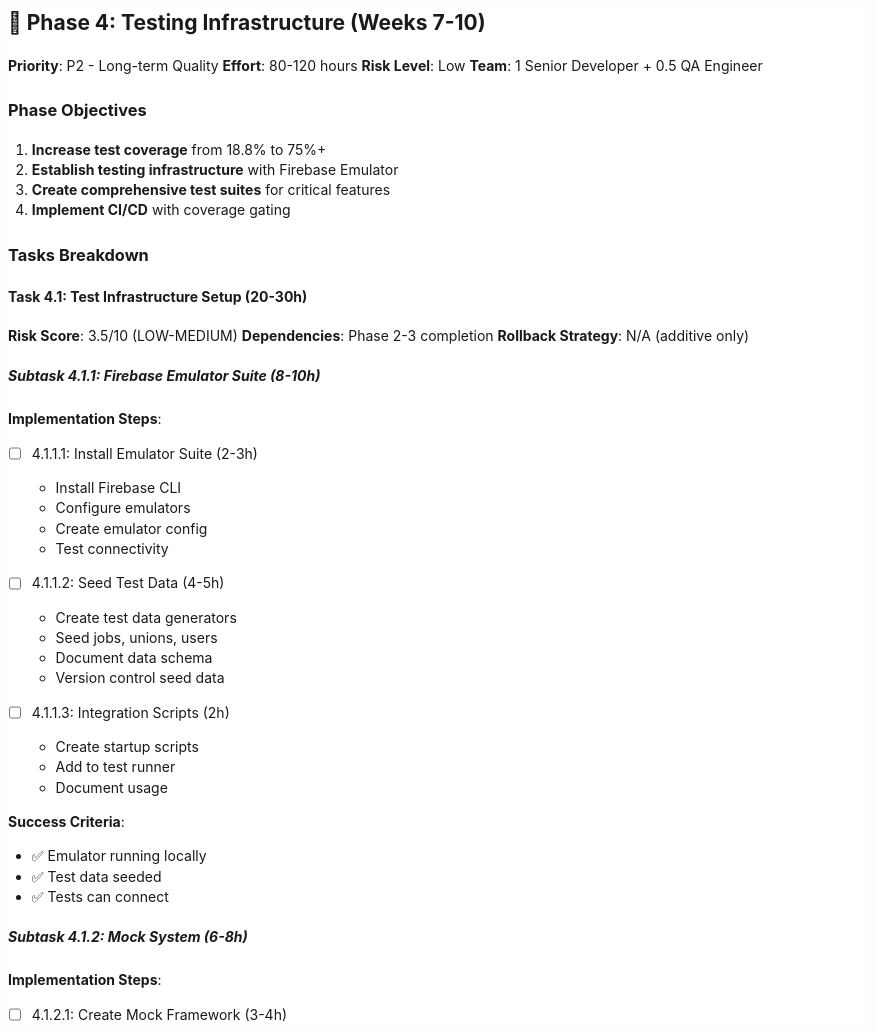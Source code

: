 
## 🧪 Phase 4: Testing Infrastructure (Weeks 7-10)

**Priority**: P2 - Long-term Quality
**Effort**: 80-120 hours
**Risk Level**: Low
**Team**: 1 Senior Developer + 0.5 QA Engineer

### Phase Objectives

1. **Increase test coverage** from 18.8% to 75%+
2. **Establish testing infrastructure** with Firebase Emulator
3. **Create comprehensive test suites** for critical features
4. **Implement CI/CD** with coverage gating

### Tasks Breakdown

#### Task 4.1: Test Infrastructure Setup (20-30h)

**Risk Score**: 3.5/10 (LOW-MEDIUM)
**Dependencies**: Phase 2-3 completion
**Rollback Strategy**: N/A (additive only)

##### Subtask 4.1.1: Firebase Emulator Suite (8-10h)

**Implementation Steps**:

- [ ] 4.1.1.1: Install Emulator Suite (2-3h)
  - Install Firebase CLI
  - Configure emulators
  - Create emulator config
  - Test connectivity

- [ ] 4.1.1.2: Seed Test Data (4-5h)
  - Create test data generators
  - Seed jobs, unions, users
  - Document data schema
  - Version control seed data

- [ ] 4.1.1.3: Integration Scripts (2h)
  - Create startup scripts
  - Add to test runner
  - Document usage

**Success Criteria**:

- ✅ Emulator running locally
- ✅ Test data seeded
- ✅ Tests can connect

##### Subtask 4.1.2: Mock System (6-8h)

**Implementation Steps**:

- [ ] 4.1.2.1: Create Mock Framework (3-4h)
